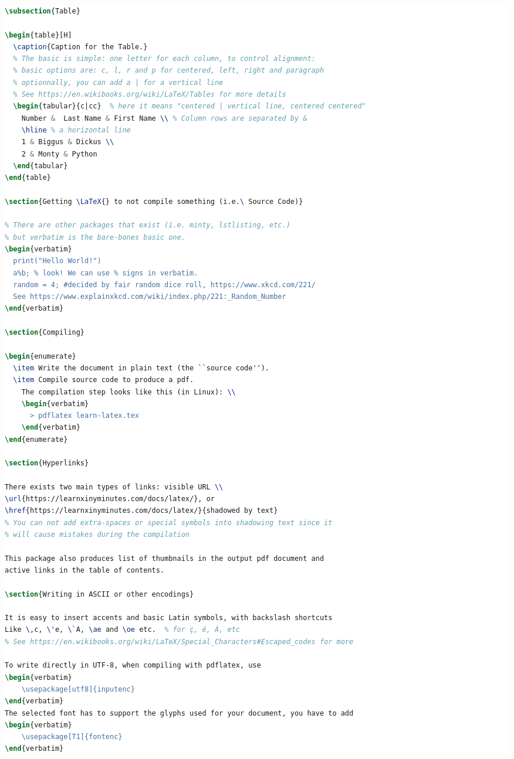 ```latex
\subsection{Table}

\begin{table}[H]
  \caption{Caption for the Table.}
  % The basic is simple: one letter for each column, to control alignment:
  % basic options are: c, l, r and p for centered, left, right and paragraph
  % optionnally, you can add a | for a vertical line
  % See https://en.wikibooks.org/wiki/LaTeX/Tables for more details
  \begin{tabular}{c|cc}  % here it means "centered | vertical line, centered centered"
    Number &  Last Name & First Name \\ % Column rows are separated by &
    \hline % a horizontal line
    1 & Biggus & Dickus \\
    2 & Monty & Python
  \end{tabular}
\end{table}

\section{Getting \LaTeX{} to not compile something (i.e.\ Source Code)}

% There are other packages that exist (i.e. minty, lstlisting, etc.)
% but verbatim is the bare-bones basic one.
\begin{verbatim}
  print("Hello World!")
  a%b; % look! We can use % signs in verbatim.
  random = 4; #decided by fair random dice roll, https://www.xkcd.com/221/
  See https://www.explainxkcd.com/wiki/index.php/221:_Random_Number
\end{verbatim}

\section{Compiling}

\begin{enumerate}
  \item Write the document in plain text (the ``source code'').
  \item Compile source code to produce a pdf.
    The compilation step looks like this (in Linux): \\
    \begin{verbatim}
      > pdflatex learn-latex.tex
    \end{verbatim}
\end{enumerate}

\section{Hyperlinks}

There exists two main types of links: visible URL \\
\url{https://learnxinyminutes.com/docs/latex/}, or
\href{https://learnxinyminutes.com/docs/latex/}{shadowed by text}
% You can not add extra-spaces or special symbols into shadowing text since it
% will cause mistakes during the compilation

This package also produces list of thumbnails in the output pdf document and
active links in the table of contents.

\section{Writing in ASCII or other encodings}

It is easy to insert accents and basic Latin symbols, with backslash shortcuts
Like \,c, \'e, \`A, \ae and \oe etc.  % for ç, é, À, etc
% See https://en.wikibooks.org/wiki/LaTeX/Special_Characters#Escaped_codes for more

To write directly in UTF-8, when compiling with pdflatex, use
\begin{verbatim}
    \usepackage[utf8]{inputenc}
\end{verbatim}
The selected font has to support the glyphs used for your document, you have to add
\begin{verbatim}
    \usepackage[T1]{fontenc}
\end{verbatim}
```